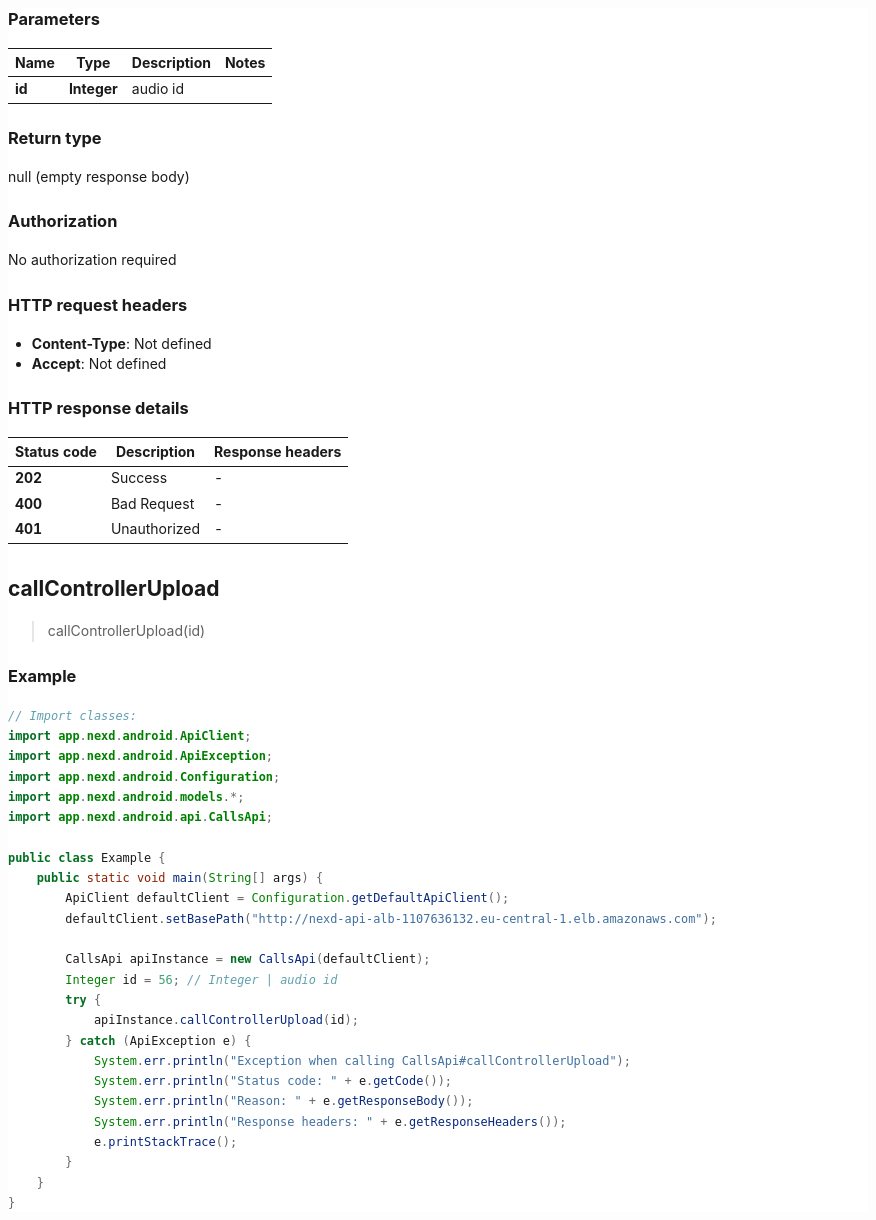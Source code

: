 ### Parameters


Name | Type | Description  | Notes
------------- | ------------- | ------------- | -------------
 **id** | **Integer**| audio id |

### Return type

null (empty response body)

### Authorization

No authorization required

### HTTP request headers

- **Content-Type**: Not defined
- **Accept**: Not defined

### HTTP response details
| Status code | Description | Response headers |
|-------------|-------------|------------------|
| **202** | Success |  -  |
| **400** | Bad Request |  -  |
| **401** | Unauthorized |  -  |


## callControllerUpload

> callControllerUpload(id)



### Example

```java
// Import classes:
import app.nexd.android.ApiClient;
import app.nexd.android.ApiException;
import app.nexd.android.Configuration;
import app.nexd.android.models.*;
import app.nexd.android.api.CallsApi;

public class Example {
    public static void main(String[] args) {
        ApiClient defaultClient = Configuration.getDefaultApiClient();
        defaultClient.setBasePath("http://nexd-api-alb-1107636132.eu-central-1.elb.amazonaws.com");

        CallsApi apiInstance = new CallsApi(defaultClient);
        Integer id = 56; // Integer | audio id
        try {
            apiInstance.callControllerUpload(id);
        } catch (ApiException e) {
            System.err.println("Exception when calling CallsApi#callControllerUpload");
            System.err.println("Status code: " + e.getCode());
            System.err.println("Reason: " + e.getResponseBody());
            System.err.println("Response headers: " + e.getResponseHeaders());
            e.printStackTrace();
        }
    }
}
```
